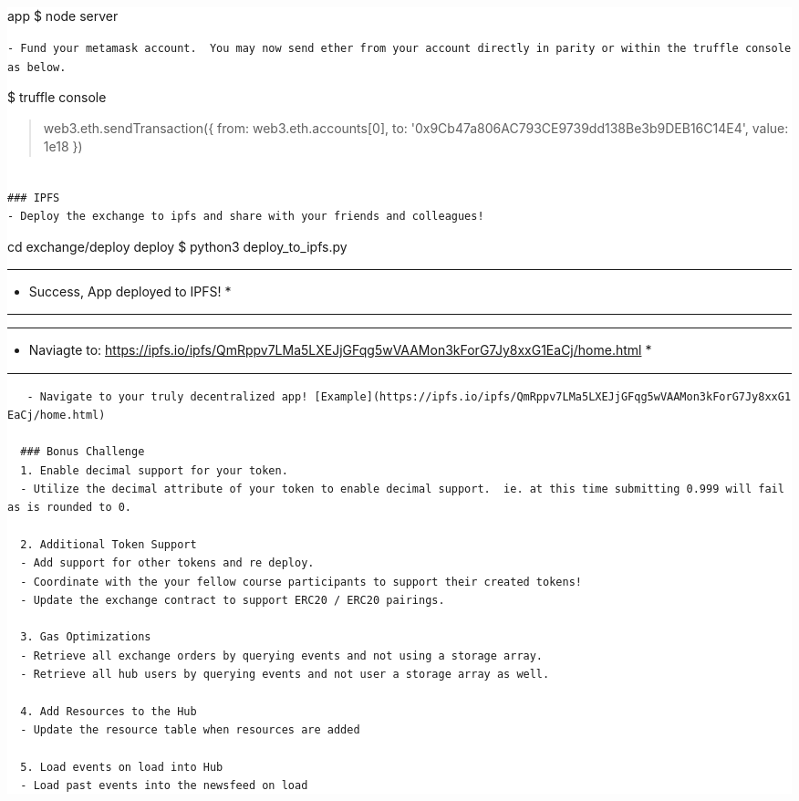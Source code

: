   ```
  ```
  app $ node server
  ```
  - Fund your metamask account.  You may now send ether from your account directly in parity or within the truffle console as below.
  ```
  $ truffle console
  > web3.eth.sendTransaction({ from: web3.eth.accounts[0], to: '0x9Cb47a806AC793CE9739dd138Be3b9DEB16C14E4', value: 1e18 })
  ```

  ### IPFS
  - Deploy the exchange to ipfs and share with your friends and colleagues!
  ```
  cd exchange/deploy
  deploy $ python3 deploy_to_ipfs.py

**********************************
* Success, App deployed to IPFS! *
**********************************


**********************************************************************************************
* Naviagte to: https://ipfs.io/ipfs/QmRppv7LMa5LXEJjGFqg5wVAAMon3kForG7Jy8xxG1EaCj/home.html *
**********************************************************************************************
```
   - Navigate to your truly decentralized app! [Example](https://ipfs.io/ipfs/QmRppv7LMa5LXEJjGFqg5wVAAMon3kForG7Jy8xxG1EaCj/home.html)

  ### Bonus Challenge
  1. Enable decimal support for your token.
  - Utilize the decimal attribute of your token to enable decimal support.  ie. at this time submitting 0.999 will fail as is rounded to 0.

  2. Additional Token Support
  - Add support for other tokens and re deploy.  
  - Coordinate with the your fellow course participants to support their created tokens!
  - Update the exchange contract to support ERC20 / ERC20 pairings.

  3. Gas Optimizations
  - Retrieve all exchange orders by querying events and not using a storage array.
  - Retrieve all hub users by querying events and not user a storage array as well.

  4. Add Resources to the Hub
  - Update the resource table when resources are added

  5. Load events on load into Hub
  - Load past events into the newsfeed on load
